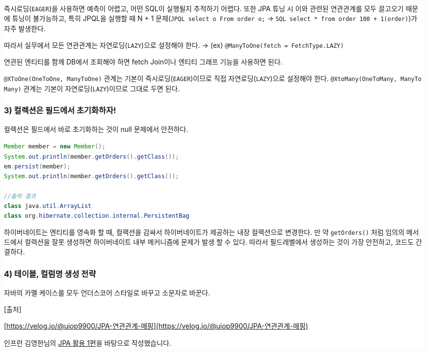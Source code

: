 즉시로딩(`EAGER`)을 사용하면 예측이 어렵고, 어떤 SQL이 실행될지 추적하기 어렵다. 또한 JPA 튜닝 시 이와 관련된 연관관계를 모두 끌고오기 때문에 튜닝이 불가능하고, 특히 JPQL을 실행할 때 N + 1 문제(`JPQL select o From order o;` → `SQL select * from order 100 + 1(order)`)가 자주 발생한다.

따라서 실무에서 모든 연관관계는 자연로딩(`LAZY`)으로 설정해야 한다. → (ex) `@ManyToOne(fetch = FetchType.LAZY)`

연관된 엔티티를 함께 DB에서 조회해야 하면 fetch Join이나 엔티티 그래프 기능을 사용하면 된다.

`@XToOne(OneToOne, ManyToOne)` 관계는 기본이 즉시로딩(`EAGER`)이므로 직접 자연로딩(`LAZY`)으로 설정해야 한다. `@XtoMany(OneToMany, ManyToMany)` 관계는 기본이 자연로딩(`LAZY`)이므로 그대로 두면 된다.

### 3) 컬렉션은 필드에서 초기화하자!

컬렉션은 필드에서 바로 초기화하는 것이 null 문제에서 안전하다. 

```java
Member member = new Member();
System.out.println(member.getOrders().getClass());
em.persist(member);
System.out.println(member.getOrders().getClass());

//출력 결과
class java.util.ArrayList
class org.hibernate.collection.internal.PersistentBag
```

하이버네이트는 엔티티를 영속화 할 때, 컬랙션을 감싸서 하이버네이트가 제공하는 내장 컬렉션으로 변경한다. 만 약 `getOrders()` 처럼 임의의 메서드에서 컬력션을 잘못 생성하면 하이버네이트 내부 메커니즘에 문제가 발생 할 수 있다. 따라서 필드레벨에서 생성하는 것이 가장 안전하고, 코드도 간결하다.

### 4) 테이블, 컬럼명 생성 전략

자바의 카멜 케이스를 모두 언더스코어 스타일로 바꾸고 소문자로 바꾼다.

[출처]

[https://velog.io/@uiop9900/JPA-연관관계-매핑](https://velog.io/@uiop9900/JPA-연관관계-매핑)

인프런 김영한님의 [JPA 활용 1편](https://www.inflearn.com/course/%EC%8A%A4%ED%94%84%EB%A7%81%EB%B6%80%ED%8A%B8-JPA-%ED%99%9C%EC%9A%A9-1#curriculum)을 바탕으로 작성했습니다.